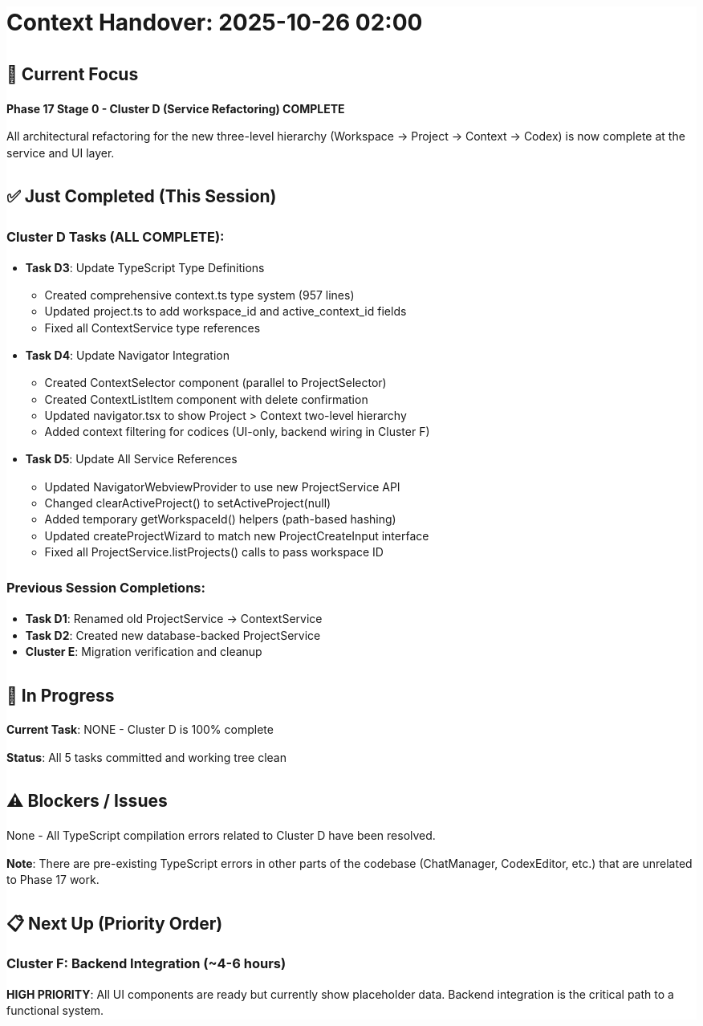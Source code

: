 # Context Handover: 2025-10-26 02:00

## 🎯 Current Focus
**Phase 17 Stage 0 - Cluster D (Service Refactoring) COMPLETE**

All architectural refactoring for the new three-level hierarchy (Workspace → Project → Context → Codex) is now complete at the service and UI layer.

## ✅ Just Completed (This Session)

### Cluster D Tasks (ALL COMPLETE):
- **Task D3**: Update TypeScript Type Definitions
  - Created comprehensive context.ts type system (957 lines)
  - Updated project.ts to add workspace_id and active_context_id fields
  - Fixed all ContextService type references

- **Task D4**: Update Navigator Integration
  - Created ContextSelector component (parallel to ProjectSelector)
  - Created ContextListItem component with delete confirmation
  - Updated navigator.tsx to show Project > Context two-level hierarchy
  - Added context filtering for codices (UI-only, backend wiring in Cluster F)

- **Task D5**: Update All Service References
  - Updated NavigatorWebviewProvider to use new ProjectService API
  - Changed clearActiveProject() to setActiveProject(null)
  - Added temporary getWorkspaceId() helpers (path-based hashing)
  - Updated createProjectWizard to match new ProjectCreateInput interface
  - Fixed all ProjectService.listProjects() calls to pass workspace ID

### Previous Session Completions:
- **Task D1**: Renamed old ProjectService → ContextService
- **Task D2**: Created new database-backed ProjectService
- **Cluster E**: Migration verification and cleanup

## 🚧 In Progress
**Current Task**: NONE - Cluster D is 100% complete

**Status**: All 5 tasks committed and working tree clean

## ⚠️ Blockers / Issues
None - All TypeScript compilation errors related to Cluster D have been resolved.

**Note**: There are pre-existing TypeScript errors in other parts of the codebase (ChatManager, CodexEditor, etc.) that are unrelated to Phase 17 work.

## 📋 Next Up (Priority Order)

### Cluster F: Backend Integration (~4-6 hours)
**HIGH PRIORITY**: All UI components are ready but currently show placeholder data. Backend integration is the critical path to a functional system.
